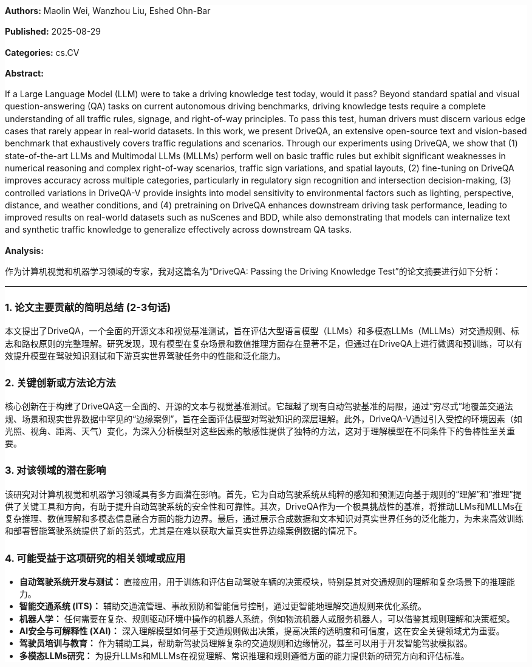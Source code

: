 **Authors:** Maolin Wei, Wanzhou Liu, Eshed Ohn-Bar

**Published:** 2025-08-29

**Categories:** cs.CV

**Abstract:**

If a Large Language Model (LLM) were to take a driving knowledge test today,
would it pass? Beyond standard spatial and visual question-answering (QA) tasks
on current autonomous driving benchmarks, driving knowledge tests require a
complete understanding of all traffic rules, signage, and right-of-way
principles. To pass this test, human drivers must discern various edge cases
that rarely appear in real-world datasets. In this work, we present DriveQA, an
extensive open-source text and vision-based benchmark that exhaustively covers
traffic regulations and scenarios. Through our experiments using DriveQA, we
show that (1) state-of-the-art LLMs and Multimodal LLMs (MLLMs) perform well on
basic traffic rules but exhibit significant weaknesses in numerical reasoning
and complex right-of-way scenarios, traffic sign variations, and spatial
layouts, (2) fine-tuning on DriveQA improves accuracy across multiple
categories, particularly in regulatory sign recognition and intersection
decision-making, (3) controlled variations in DriveQA-V provide insights into
model sensitivity to environmental factors such as lighting, perspective,
distance, and weather conditions, and (4) pretraining on DriveQA enhances
downstream driving task performance, leading to improved results on real-world
datasets such as nuScenes and BDD, while also demonstrating that models can
internalize text and synthetic traffic knowledge to generalize effectively
across downstream QA tasks.

**Analysis:**

作为计算机视觉和机器学习领域的专家，我对这篇名为“DriveQA: Passing the Driving Knowledge Test”的论文摘要进行如下分析：

---

### 1. 论文主要贡献的简明总结 (2-3句话)

本文提出了DriveQA，一个全面的开源文本和视觉基准测试，旨在评估大型语言模型（LLMs）和多模态LLMs（MLLMs）对交通规则、标志和路权原则的完整理解。研究发现，现有模型在复杂场景和数值推理方面存在显著不足，但通过在DriveQA上进行微调和预训练，可以有效提升模型在驾驶知识测试和下游真实世界驾驶任务中的性能和泛化能力。

### 2. 关键创新或方法论方法

核心创新在于构建了DriveQA这一全面的、开源的文本与视觉基准测试。它超越了现有自动驾驶基准的局限，通过“穷尽式”地覆盖交通法规、场景和现实世界数据中罕见的“边缘案例”，旨在全面评估模型对驾驶知识的深层理解。此外，DriveQA-V通过引入受控的环境因素（如光照、视角、距离、天气）变化，为深入分析模型对这些因素的敏感性提供了独特的方法，这对于理解模型在不同条件下的鲁棒性至关重要。

### 3. 对该领域的潜在影响

该研究对计算机视觉和机器学习领域具有多方面潜在影响。首先，它为自动驾驶系统从纯粹的感知和预测迈向基于规则的“理解”和“推理”提供了关键工具和方向，有助于提升自动驾驶系统的安全性和可靠性。其次，DriveQA作为一个极具挑战性的基准，将推动LLMs和MLLMs在复杂推理、数值理解和多模态信息融合方面的能力边界。最后，通过展示合成数据和文本知识对真实世界任务的泛化能力，为未来高效训练和部署智能驾驶系统提供了新的范式，尤其是在难以获取大量真实世界边缘案例数据的情况下。

### 4. 可能受益于这项研究的相关领域或应用

*   **自动驾驶系统开发与测试：** 直接应用，用于训练和评估自动驾驶车辆的决策模块，特别是其对交通规则的理解和复杂场景下的推理能力。
*   **智能交通系统 (ITS)：** 辅助交通流管理、事故预防和智能信号控制，通过更智能地理解交通规则来优化系统。
*   **机器人学：** 任何需要在复杂、规则驱动环境中操作的机器人系统，例如物流机器人或服务机器人，可以借鉴其规则理解和决策框架。
*   **AI安全与可解释性 (XAI)：** 深入理解模型如何基于交通规则做出决策，提高决策的透明度和可信度，这在安全关键领域尤为重要。
*   **驾驶员培训与教育：** 作为辅助工具，帮助新驾驶员理解复杂的交通规则和边缘情况，甚至可以用于开发智能驾驶模拟器。
*   **多模态LLMs研究：** 为提升LLMs和MLLMs在视觉理解、常识推理和规则遵循方面的能力提供新的研究方向和评估标准。
